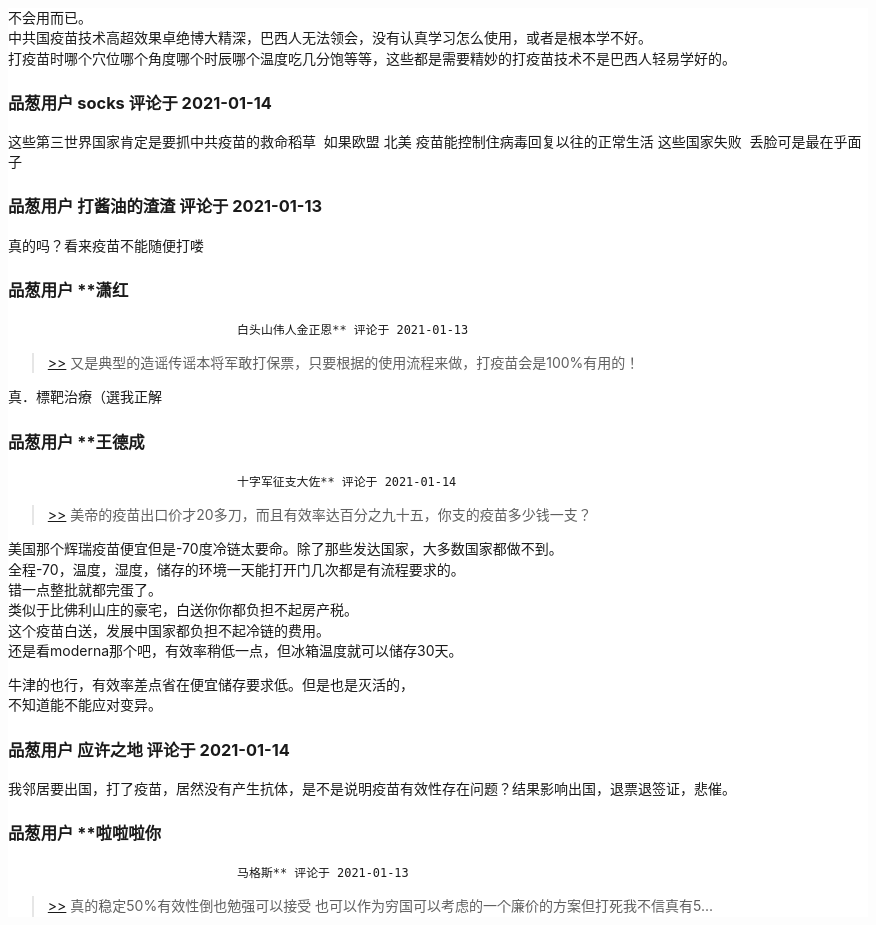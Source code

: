 不会用而已。  
中共国疫苗技术高超效果卓绝博大精深，巴西人无法领会，没有认真学习怎么使用，或者是根本学不好。  
打疫苗时哪个穴位哪个角度哪个时辰哪个温度吃几分饱等等，这些都是需要精妙的打疫苗技术不是巴西人轻易学好的。
        


            
### 品葱用户 **socks** 评论于 2021-01-14
        
这些第三世界国家肯定是要抓中共疫苗的救命稻草  如果欧盟 北美 疫苗能控制住病毒回复以往的正常生活 这些国家失败  丢脸可是最在乎面子
        


            
### 品葱用户 **打酱油的渣渣** 评论于 2021-01-13
        
真的吗？看来疫苗不能随便打喽
        


            
### 品葱用户 **潇红				
									白头山伟人金正恩** 评论于 2021-01-13
        
> [\>>]( "/article/item_id-583461#") 又是典型的造谣传谣本将军敢打保票，只要根据的使用流程来做，打疫苗会是100%有用的！

  
  
真．標靶治療（選我正解
        


            
### 品葱用户 **王德成				
									十字军征支大佐** 评论于 2021-01-14
        
> [\>>]( "/article/item_id-583433#") 美帝的疫苗出口价才20多刀，而且有效率达百分之九十五，你支的疫苗多少钱一支？

  
  
美国那个辉瑞疫苗便宜但是-70度冷链太要命。除了那些发达国家，大多数国家都做不到。  
全程-70，温度，湿度，储存的环境一天能打开门几次都是有流程要求的。  
错一点整批就都完蛋了。  
类似于比佛利山庄的豪宅，白送你你都负担不起房产税。  
这个疫苗白送，发展中国家都负担不起冷链的费用。  
还是看moderna那个吧，有效率稍低一点，但冰箱温度就可以储存30天。  
  
牛津的也行，有效率差点省在便宜储存要求低。但是也是灭活的，  
不知道能不能应对变异。
        


            
### 品葱用户 **应许之地** 评论于 2021-01-14
        
我邻居要出国，打了疫苗，居然没有产生抗体，是不是说明疫苗有效性存在问题？结果影响出国，退票退签证，悲催。
        


            
### 品葱用户 **啦啦啦你				
									马格斯** 评论于 2021-01-13
        
> [\>>]( "/article/item_id-583418#") 真的稳定50%有效性倒也勉强可以接受 也可以作为穷国可以考虑的一个廉价的方案但打死我不信真有5...
